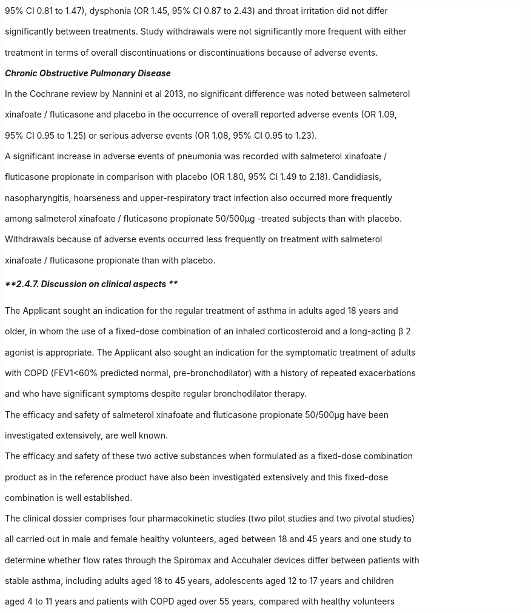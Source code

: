 95% CI 0.81 to 1.47), dysphonia (OR 1.45, 95% CI 0.87 to 2.43) and throat irritation did not differ

significantly between treatments. Study withdrawals were not significantly more frequent with either

treatment in terms of overall discontinuations or discontinuations because of adverse events.

***Chronic Obstructive Pulmonary Disease***

In the Cochrane review by Nannini et al 2013, no significant difference was noted between salmeterol

xinafoate / fluticasone and placebo in the occurrence of overall reported adverse events (OR 1.09,

95% CI 0.95 to 1.25) or serious adverse events (OR 1.08, 95% CI 0.95 to 1.23).

A significant increase in adverse events of pneumonia was recorded with salmeterol xinafoate /

fluticasone propionate in comparison with placebo (OR 1.80, 95% CI 1.49 to 2.18). Candidiasis,

nasopharyngitis, hoarseness and upper-respiratory tract infection also occurred more frequently

among salmeterol xinafoate / fluticasone propionate 50/500µg -treated subjects than with placebo.

Withdrawals because of adverse events occurred less frequently on treatment with salmeterol

xinafoate / fluticasone propionate than with placebo.
##### **2.4.7. Discussion on clinical aspects **

The Applicant sought an indication for the regular treatment of asthma in adults aged 18 years and

older, in whom the use of a fixed-dose combination of an inhaled corticosteroid and a long-acting β 2

agonist is appropriate. The Applicant also sought an indication for the symptomatic treatment of adults

with COPD (FEV1<60% predicted normal, pre-bronchodilator) with a history of repeated exacerbations

and who have significant symptoms despite regular bronchodilator therapy.

The efficacy and safety of salmeterol xinafoate and fluticasone propionate 50/500µg have been

investigated extensively, are well known.

The efficacy and safety of these two active substances when formulated as a fixed-dose combination

product as in the reference product have also been investigated extensively and this fixed-dose

combination is well established.

The clinical dossier comprises four pharmacokinetic studies (two pilot studies and two pivotal studies)

all carried out in male and female healthy volunteers, aged between 18 and 45 years and one study to

determine whether flow rates through the Spiromax and Accuhaler devices differ between patients with

stable asthma, including adults aged 18 to 45 years, adolescents aged 12 to 17 years and children

aged 4 to 11 years and patients with COPD aged over 55 years, compared with healthy volunteers
